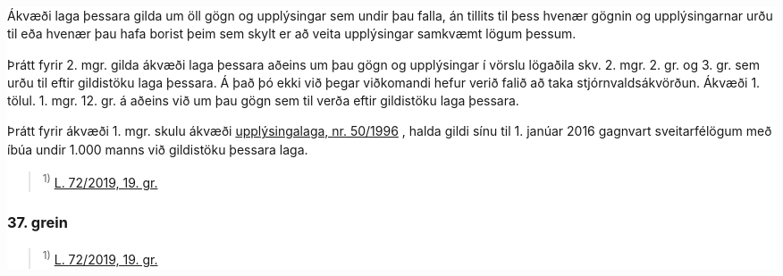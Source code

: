Ákvæði laga þessara gilda um öll gögn og upplýsingar sem undir þau falla, án tillits til þess hvenær gögnin og upplýsingarnar urðu til eða hvenær þau hafa borist þeim sem skylt er að veita upplýsingar samkvæmt lögum þessum.

Þrátt fyrir 2. mgr. gilda ákvæði laga þessara aðeins um þau gögn og upplýsingar í vörslu lögaðila skv. 2. mgr. 2. gr. og 3. gr. sem urðu til eftir gildistöku laga þessara. Á það þó ekki við þegar viðkomandi hefur verið falið að taka stjórnvaldsákvörðun. Ákvæði 1. tölul. 1. mgr. 12. gr. á aðeins við um þau gögn sem til verða eftir gildistöku laga þessara.

Þrátt fyrir ákvæði 1. mgr. skulu ákvæði [upplýsingalaga, nr. 50/1996](1996050.md) , halda gildi sínu til 1. janúar 2016 gagnvart sveitarfélögum með íbúa undir 1.000 manns við gildistöku þessara laga.

> <sup>1)</sup> [L. 72/2019, 19. gr.](https://althingi.is/altext/stjt/2019.072.html)

### 37. grein



> <sup>1)</sup> [L. 72/2019, 19. gr.](https://althingi.is/altext/stjt/2019.072.html)
